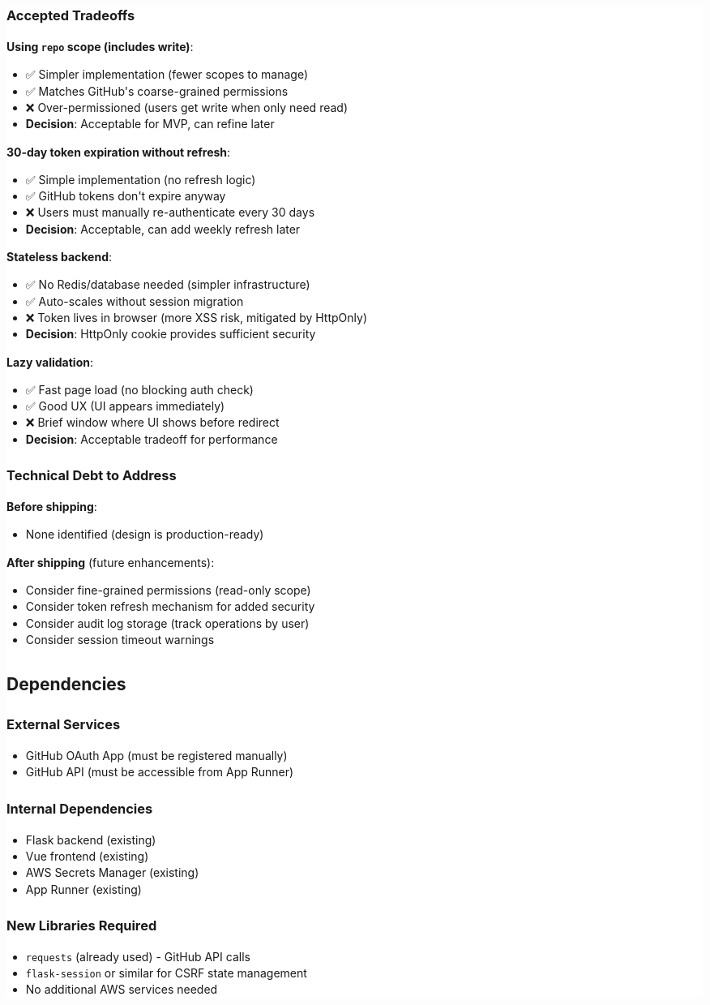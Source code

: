 ### Accepted Tradeoffs

**Using `repo` scope (includes write)**:
- ✅ Simpler implementation (fewer scopes to manage)
- ✅ Matches GitHub's coarse-grained permissions
- ❌ Over-permissioned (users get write when only need read)
- **Decision**: Acceptable for MVP, can refine later

**30-day token expiration without refresh**:
- ✅ Simple implementation (no refresh logic)
- ✅ GitHub tokens don't expire anyway
- ❌ Users must manually re-authenticate every 30 days
- **Decision**: Acceptable, can add weekly refresh later

**Stateless backend**:
- ✅ No Redis/database needed (simpler infrastructure)
- ✅ Auto-scales without session migration
- ❌ Token lives in browser (more XSS risk, mitigated by HttpOnly)
- **Decision**: HttpOnly cookie provides sufficient security

**Lazy validation**:
- ✅ Fast page load (no blocking auth check)
- ✅ Good UX (UI appears immediately)
- ❌ Brief window where UI shows before redirect
- **Decision**: Acceptable tradeoff for performance

### Technical Debt to Address

**Before shipping**:
- None identified (design is production-ready)

**After shipping** (future enhancements):
- Consider fine-grained permissions (read-only scope)
- Consider token refresh mechanism for added security
- Consider audit log storage (track operations by user)
- Consider session timeout warnings

## Dependencies

### External Services
- GitHub OAuth App (must be registered manually)
- GitHub API (must be accessible from App Runner)

### Internal Dependencies
- Flask backend (existing)
- Vue frontend (existing)
- AWS Secrets Manager (existing)
- App Runner (existing)

### New Libraries Required
- `requests` (already used) - GitHub API calls
- `flask-session` or similar for CSRF state management
- No additional AWS services needed
